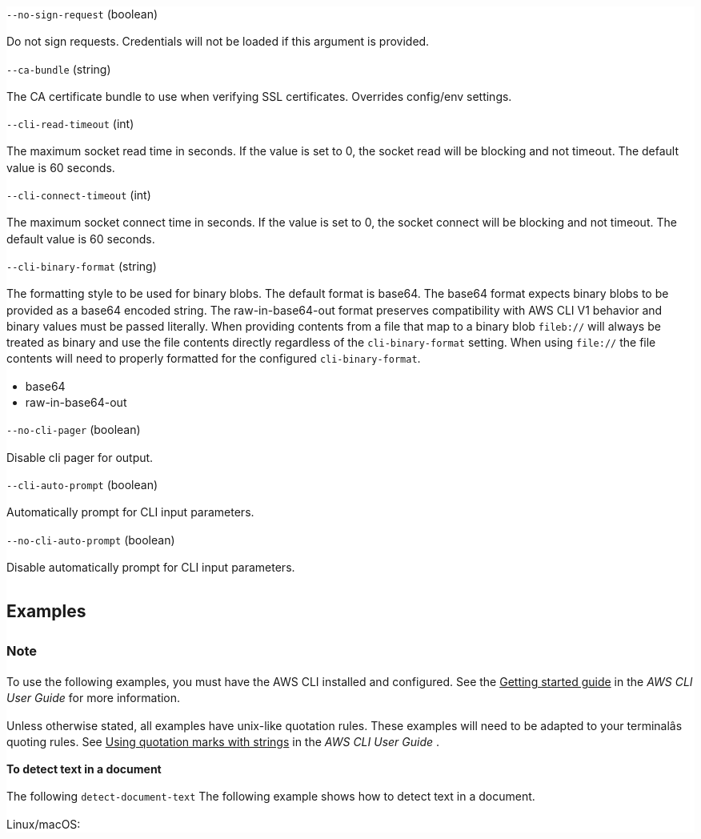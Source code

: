 `--no-sign-request` (boolean)

Do not sign requests. Credentials will not be loaded if this argument is provided.

`--ca-bundle` (string)

The CA certificate bundle to use when verifying SSL certificates. Overrides config/env settings.

`--cli-read-timeout` (int)

The maximum socket read time in seconds. If the value is set to 0, the socket read will be blocking and not timeout. The default value is 60 seconds.

`--cli-connect-timeout` (int)

The maximum socket connect time in seconds. If the value is set to 0, the socket connect will be blocking and not timeout. The default value is 60 seconds.

`--cli-binary-format` (string)

The formatting style to be used for binary blobs. The default format is base64. The base64 format expects binary blobs to be provided as a base64 encoded string. The raw-in-base64-out format preserves compatibility with AWS CLI V1 behavior and binary values must be passed literally. When providing contents from a file that map to a binary blob `fileb://` will always be treated as binary and use the file contents directly regardless of the `cli-binary-format` setting. When using `file://` the file contents will need to properly formatted for the configured `cli-binary-format`.

- base64
- raw-in-base64-out

`--no-cli-pager` (boolean)

Disable cli pager for output.

`--cli-auto-prompt` (boolean)

Automatically prompt for CLI input parameters.

`--no-cli-auto-prompt` (boolean)

Disable automatically prompt for CLI input parameters.

## Examples

### Note

To use the following examples, you must have the AWS CLI installed and configured. See the [Getting started guide](https://docs.aws.amazon.com/cli/latest/userguide/cli-chap-getting-started.html) in the *AWS CLI User Guide* for more information.

Unless otherwise stated, all examples have unix-like quotation rules. These examples will need to be adapted to your terminalâs quoting rules. See [Using quotation marks with strings](https://docs.aws.amazon.com/cli/latest/userguide/cli-usage-parameters-quoting-strings.html) in the *AWS CLI User Guide* .

**To detect text in a document**

The following `detect-document-text` The following example shows how to detect text in a document.

Linux/macOS:
